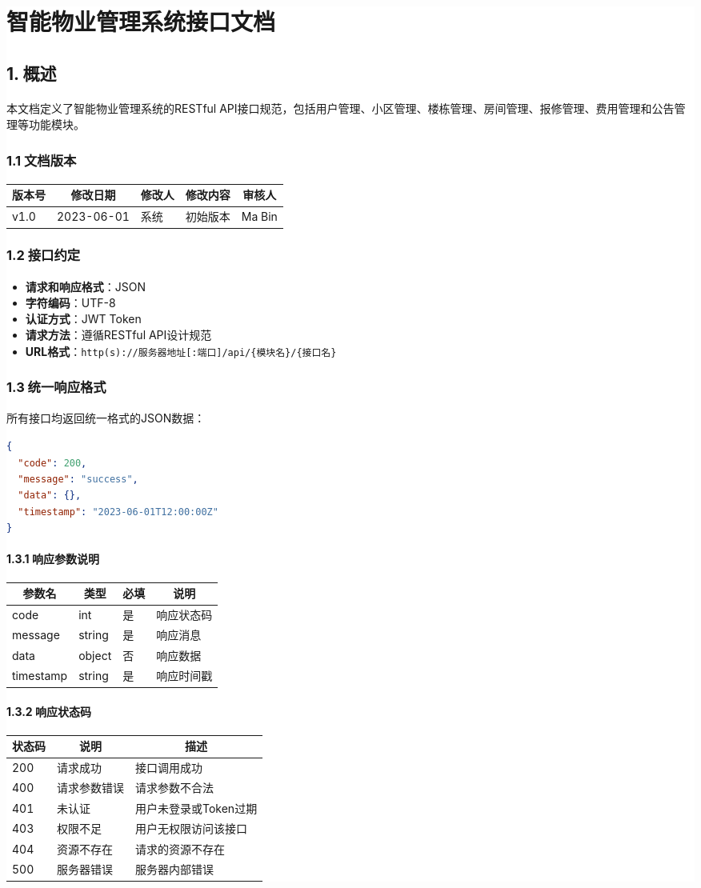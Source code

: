 

# 智能物业管理系统接口文档

## 1. 概述

本文档定义了智能物业管理系统的RESTful API接口规范，包括用户管理、小区管理、楼栋管理、房间管理、报修管理、费用管理和公告管理等功能模块。

### 1.1 文档版本

| 版本号 | 修改日期   | 修改人 | 修改内容 | 审核人 |
| ------ | ---------- | ------ | -------- | ------ |
| v1.0   | 2023-06-01 | 系统   | 初始版本 | Ma Bin |

### 1.2 接口约定

- **请求和响应格式**：JSON
- **字符编码**：UTF-8
- **认证方式**：JWT Token
- **请求方法**：遵循RESTful API设计规范
- **URL格式**：`http(s)://服务器地址[:端口]/api/{模块名}/{接口名}`

### 1.3 统一响应格式

所有接口均返回统一格式的JSON数据：

```json
{
  "code": 200,
  "message": "success",
  "data": {},
  "timestamp": "2023-06-01T12:00:00Z"
}
```

#### 1.3.1 响应参数说明

| 参数名    | 类型   | 必填 | 说明       |
| --------- | ------ | ---- | ---------- |
| code      | int    | 是   | 响应状态码 |
| message   | string | 是   | 响应消息   |
| data      | object | 否   | 响应数据   |
| timestamp | string | 是   | 响应时间戳 |

#### 1.3.2 响应状态码

| 状态码 | 说明         | 描述                  |
| ------ | ------------ | --------------------- |
| 200    | 请求成功     | 接口调用成功          |
| 400    | 请求参数错误 | 请求参数不合法        |
| 401    | 未认证       | 用户未登录或Token过期 |
| 403    | 权限不足     | 用户无权限访问该接口  |
| 404    | 资源不存在   | 请求的资源不存在      |
| 500    | 服务器错误   | 服务器内部错误        |
